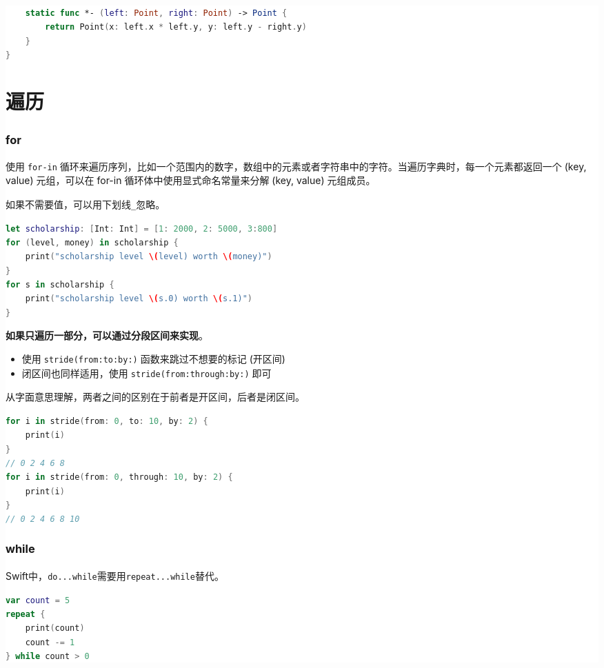 ```swift
    static func *- (left: Point, right: Point) -> Point {
        return Point(x: left.x * left.y, y: left.y - right.y)
    }
}
```

# 遍历

### for

使用 `for-in` 循环来遍历序列，比如一个范围内的数字，数组中的元素或者字符串中的字符。当遍历字典时，每一个元素都返回一个 (key, value) 元组，可以在 for-in 循环体中使用显式命名常量来分解 (key, value) 元组成员。

如果不需要值，可以用下划线`_`忽略。

```swift
let scholarship: [Int: Int] = [1: 2000, 2: 5000, 3:800]
for (level, money) in scholarship {
    print("scholarship level \(level) worth \(money)")
}
for s in scholarship {
    print("scholarship level \(s.0) worth \(s.1)")
}
```

**如果只遍历一部分，可以通过分段区间来实现**。

- 使用 `stride(from:to:by:)` 函数来跳过不想要的标记 (开区间)
- 闭区间也同样适用，使用 `stride(from:through:by:)` 即可

从字面意思理解，两者之间的区别在于前者是开区间，后者是闭区间。

```swift
for i in stride(from: 0, to: 10, by: 2) {
    print(i)
}
// 0 2 4 6 8
for i in stride(from: 0, through: 10, by: 2) {
    print(i)
}
// 0 2 4 6 8 10
```

### while

Swift中，`do...while`需要用`repeat...while`替代。

```swift
var count = 5
repeat {
    print(count)
    count -= 1
} while count > 0
```
